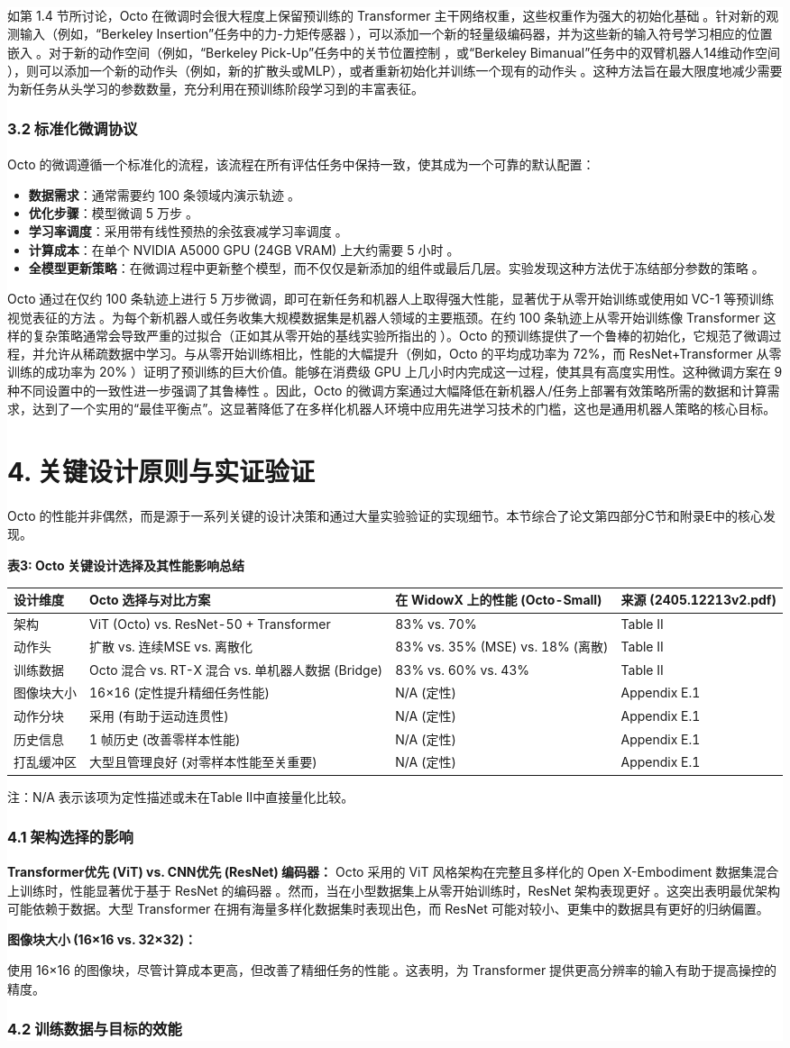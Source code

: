 如第 1.4 节所讨论，Octo 在微调时会很大程度上保留预训练的 Transformer 主干网络权重，这些权重作为强大的初始化基础 。针对新的观测输入（例如，“Berkeley Insertion”任务中的力-力矩传感器 ），可以添加一个新的轻量级编码器，并为这些新的输入符号学习相应的位置嵌入 。对于新的动作空间（例如，“Berkeley Pick-Up”任务中的关节位置控制 ，或“Berkeley Bimanual”任务中的双臂机器人14维动作空间 ），则可以添加一个新的动作头（例如，新的扩散头或MLP），或者重新初始化并训练一个现有的动作头 。这种方法旨在最大限度地减少需要为新任务从头学习的参数数量，充分利用在预训练阶段学习到的丰富表征。

### 3.2 标准化微调协议

Octo 的微调遵循一个标准化的流程，该流程在所有评估任务中保持一致，使其成为一个可靠的默认配置：

-   **数据需求**：通常需要约 100 条领域内演示轨迹 。
-   **优化步骤**：模型微调 5 万步 。
-   **学习率调度**：采用带有线性预热的余弦衰减学习率调度 。
-   **计算成本**：在单个 NVIDIA A5000 GPU (24GB VRAM) 上大约需要 5 小时 。
-   **全模型更新策略**：在微调过程中更新整个模型，而不仅仅是新添加的组件或最后几层。实验发现这种方法优于冻结部分参数的策略 。

Octo 通过在仅约 100 条轨迹上进行 5 万步微调，即可在新任务和机器人上取得强大性能，显著优于从零开始训练或使用如 VC-1 等预训练视觉表征的方法 。为每个新机器人或任务收集大规模数据集是机器人领域的主要瓶颈。在约 100 条轨迹上从零开始训练像 Transformer 这样的复杂策略通常会导致严重的过拟合（正如其从零开始的基线实验所指出的 ）。Octo 的预训练提供了一个鲁棒的初始化，它规范了微调过程，并允许从稀疏数据中学习。与从零开始训练相比，性能的大幅提升（例如，Octo 的平均成功率为 72%，而 ResNet+Transformer 从零训练的成功率为 20% ）证明了预训练的巨大价值。能够在消费级 GPU 上几小时内完成这一过程，使其具有高度实用性。这种微调方案在 9 种不同设置中的一致性进一步强调了其鲁棒性 。因此，Octo 的微调方案通过大幅降低在新机器人/任务上部署有效策略所需的数据和计算需求，达到了一个实用的“最佳平衡点”。这显著降低了在多样化机器人环境中应用先进学习技术的门槛，这也是通用机器人策略的核心目标。

# 4. 关键设计原则与实证验证
Octo 的性能并非偶然，而是源于一系列关键的设计决策和通过大量实验验证的实现细节。本节综合了论文第四部分C节和附录E中的核心发现。

**表3: Octo 关键设计选择及其性能影响总结**

| 设计维度       | Octo 选择与对比方案                                  | 在 WidowX 上的性能 (Octo-Small) | 来源 (2405.12213v2.pdf) |
| :------------- | :----------------------------------------------------- | :------------------------------ | :---------------------- |
| 架构           | ViT (Octo) vs. ResNet-50 + Transformer                 | 83% vs. 70%                     | Table II                |
| 动作头         | 扩散 vs. 连续MSE vs. 离散化                            | 83% vs. 35% (MSE) vs. 18% (离散) | Table II                |
| 训练数据       | Octo 混合 vs. RT-X 混合 vs. 单机器人数据 (Bridge)      | 83% vs. 60% vs. 43%             | Table II                |
| 图像块大小     | 16×16 (定性提升精细任务性能)                           | N/A (定性)                      | Appendix E.1            |
| 动作分块       | 采用 (有助于运动连贯性)                                | N/A (定性)                      | Appendix E.1            |
| 历史信息       | 1 帧历史 (改善零样本性能)                              | N/A (定性)                      | Appendix E.1            |
| 打乱缓冲区     | 大型且管理良好 (对零样本性能至关重要)                  | N/A (定性)                      | Appendix E.1            |

注：N/A 表示该项为定性描述或未在Table II中直接量化比较。

### 4.1 架构选择的影响
**Transformer优先 (ViT) vs. CNN优先 (ResNet) 编码器：**
Octo 采用的 ViT 风格架构在完整且多样化的 Open X-Embodiment 数据集混合上训练时，性能显著优于基于 ResNet 的编码器 。然而，当在小型数据集上从零开始训练时，ResNet 架构表现更好 。这突出表明最优架构可能依赖于数据。大型 Transformer 在拥有海量多样化数据集时表现出色，而 ResNet 可能对较小、更集中的数据具有更好的归纳偏置。

**图像块大小 (16×16 vs. 32×32)：**

使用 16×16 的图像块，尽管计算成本更高，但改善了精细任务的性能 。这表明，为 Transformer 提供更高分辨率的输入有助于提高操控的精度。

### 4.2 训练数据与目标的效能
